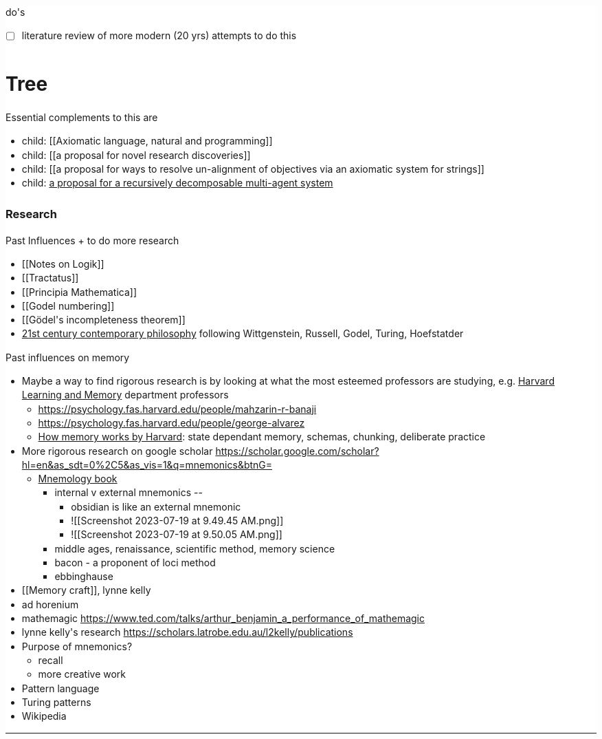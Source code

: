 do's
- [ ] literature review of more modern (20 yrs) attempts to do this
# Tree
Essential complements to this are
- child: [[Axiomatic language, natural and programming]]
- child: [[a proposal for novel research discoveries]]
- child: [[a proposal for ways to resolve un-alignment of objectives via an axiomatic system for strings]]
- child: [a proposal for a recursively decomposable multi-agent system](https://docs.google.com/document/d/1XjJ-wKAcG2ET-U31g1w7AgHoxbfOsiusxjy4MjQ-sLQ/edit#heading=h.1wpme4cab2z7)


### Research

Past Influences + to do more research
- [[Notes on Logik]]
- [[Tractatus]]
- [[Principia Mathematica]]
- [[Godel numbering]]
- [[Gödel's incompleteness theorem]]
- [21st century contemporary philosophy](https://en.wikipedia.org/wiki/Contemporary_philosophy) following Wittgenstein, Russell, Godel, Turing, Hoefstatder

Past influences on memory
- Maybe a way to find rigorous research is by looking at what the most esteemed professors are studying, e.g. [Harvard Learning and Memory](https://psychology.fas.harvard.edu/people/research-themes/learning-and-memory) department professors
	- https://psychology.fas.harvard.edu/people/mahzarin-r-banaji
	- https://psychology.fas.harvard.edu/people/george-alvarez
	- [How memory works by Harvard](https://bokcenter.harvard.edu/how-memory-works): state dependant memory, schemas, chunking, deliberate practice
- More rigorous research on google scholar https://scholar.google.com/scholar?hl=en&as_sdt=0%2C5&as_vis=1&q=mnemonics&btnG=
	- [Mnemology book](https://books.google.com/books?hl=en&lr=&id=-GyqWwP8jKAC&oi=fnd&pg=PP1&dq=mnemonics&ots=Vo06xOK56k&sig=GFfEW-96fiLGHwsNS3Q_8qIB4gY#v=onepage&q=mnemonics&f=false)
		- internal v external mnemonics --
			- obsidian is like an external mnemonic
			- ![[Screenshot 2023-07-19 at 9.49.45 AM.png]]
			- ![[Screenshot 2023-07-19 at 9.50.05 AM.png]]
		- middle ages, renaissance, scientific method, memory science
		- bacon - a proponent of loci method
		- ebbinghause
- [[Memory craft]], lynne kelly
- ad horenium
- mathemagic https://www.ted.com/talks/arthur_benjamin_a_performance_of_mathemagic
- lynne kelly's research https://scholars.latrobe.edu.au/l2kelly/publications
- Purpose of mnemonics? 
	- recall
	- more creative work
- Pattern language
- Turing patterns
- Wikipedia

---